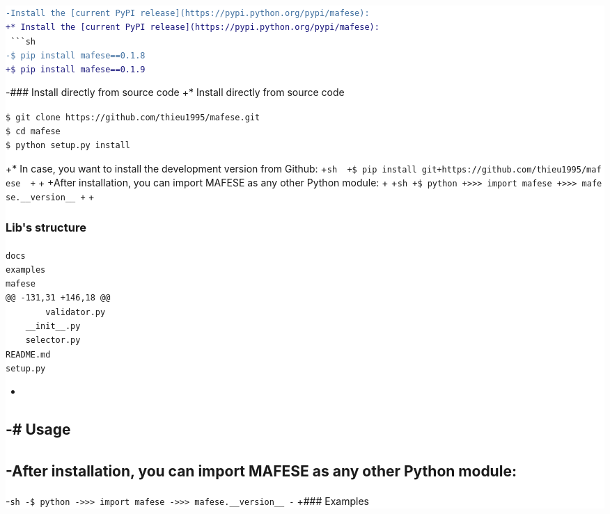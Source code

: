 ```diff
-Install the [current PyPI release](https://pypi.python.org/pypi/mafese):
+* Install the [current PyPI release](https://pypi.python.org/pypi/mafese):
 ```sh 
-$ pip install mafese==0.1.8
+$ pip install mafese==0.1.9
 ```
 
-### Install directly from source code
+* Install directly from source code
 ```sh 
 $ git clone https://github.com/thieu1995/mafese.git
 $ cd mafese
 $ python setup.py install
 ```
 
+* In case, you want to install the development version from Github:
+```sh 
+$ pip install git+https://github.com/thieu1995/mafese 
+```
+
+After installation, you can import MAFESE as any other Python module:
+
+```sh
+$ python
+>>> import mafese
+>>> mafese.__version__
+```
+
 
 ### Lib's structure
 
 ```code 
 docs
 examples
 mafese
@@ -131,31 +146,18 @@
         validator.py
     __init__.py
     selector.py
 README.md
 setup.py
 ```
 
-
-# Usage
-
-After installation, you can import MAFESE as any other Python module:
-
-```sh
-$ python
->>> import mafese
->>> mafese.__version__
-```
+### Examples
 